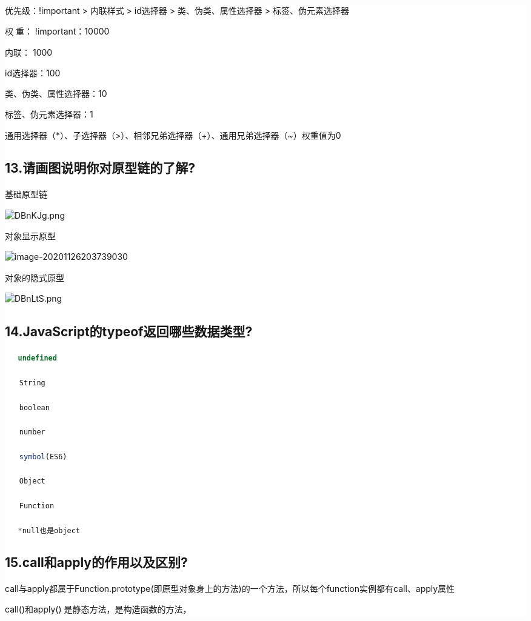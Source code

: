 优先级：!important > 内联样式 > id选择器 > 类、伪类、属性选择器 > 标签、伪元素选择器

权 重： !important：10000

内联： 1000

id选择器：100

类、伪类、属性选择器：10

标签、伪元素选择器：1

通用选择器（*）、子选择器（>）、相邻兄弟选择器（+）、通用兄弟选择器（~）权重值为0

## 13.请画图说明你对原型链的了解?

基础原型链

<img src="https://s3.ax1x.com/2020/11/26/DBnKJg.png" alt="DBnKJg.png" border="0" />

对象显示原型

![image-20201126203739030](C:\Users\47242\AppData\Roaming\Typora\typora-user-images\image-20201126203739030.png)

对象的隐式原型

<img src="https://s3.ax1x.com/2020/11/26/DBnLtS.png" alt="DBnLtS.png" border="0" />

## 14.JavaScript的typeof返回哪些数据类型?

```js
   undefined

　　String

　　boolean

　　number

　　symbol(ES6)

　　Object

　　Function
  
   *null也是object
```



## 15.call和apply的作用以及区别?

call与apply都属于Function.prototype(即原型对象身上的方法)的一个方法，所以每个function实例都有call、apply属性

call()和apply() 是静态方法，是构造函数的方法，
